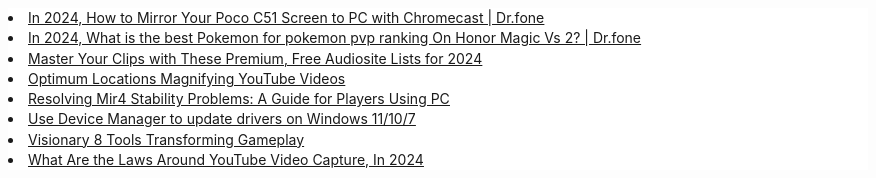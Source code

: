 <li><a href="https://screen-mirror.techidaily.com/in-2024-how-to-mirror-your-poco-c51-screen-to-pc-with-chromecast-drfone-by-drfone-android/"><u>In 2024, How to Mirror Your Poco C51 Screen to PC with Chromecast | Dr.fone</u></a></li>
<li><a href="https://pokemon-go-android.techidaily.com/in-2024-what-is-the-best-pokemon-for-pokemon-pvp-ranking-on-honor-magic-vs-2-drfone-by-drfone-virtual-android/"><u>In 2024, What is the best Pokemon for pokemon pvp ranking On Honor Magic Vs 2? | Dr.fone</u></a></li>
<li><a href="https://youtube-lab.techidaily.com/r-your-clips-with-these-premium-free-audiosite-lists-for-2024/"><u>Master Your Clips with These Premium, Free Audiosite Lists for 2024</u></a></li>
<li><a href="https://extra-tips.techidaily.com/optimum-locations-magnifying-youtube-videos/"><u>Optimum Locations Magnifying YouTube Videos</u></a></li>
<li><a href="https://win-able.techidaily.com/resolving-mir4-stability-problems-a-guide-for-players-using-pc/"><u>Resolving Mir4 Stability Problems: A Guide for Players Using PC</u></a></li>
<li><a href="https://techidaily.com/use-device-manager-to-update-drivers-on-windows-11107-by-drivereasy-guide/"><u>Use Device Manager to update drivers on Windows 11/10/7</u></a></li>
<li><a href="https://extra-resources.techidaily.com/visionary-8-tools-transforming-gameplay/"><u>Visionary 8 Tools Transforming Gameplay</u></a></li>
<li><a href="https://youtube-lab.techidaily.com/are-the-laws-around-youtube-video-capture-in-2024/"><u>What Are the Laws Around YouTube Video Capture, In 2024</u></a></li>
</ul></div>
